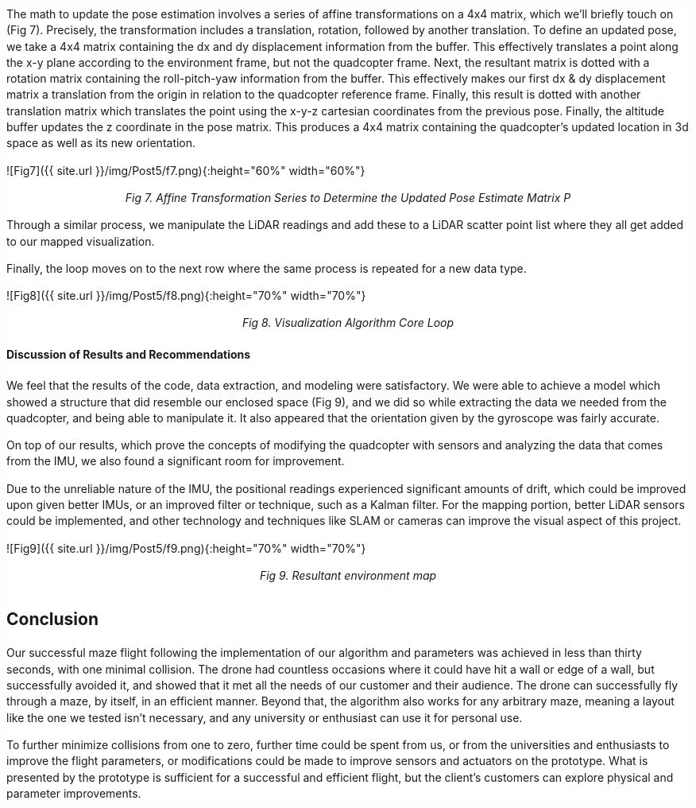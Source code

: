The math to update the pose estimation involves a series of affine transformations on a 4x4 matrix, which we’ll briefly touch on (Fig 7). Precisely, the transformation includes a translation, rotation, followed by another translation. To define an updated pose, we take a 4x4 matrix containing the dx and dy displacement information from the buffer. This effectively translates a point along the x-y plane according to the environment frame, but not the quadcopter frame. Next, the resultant matrix is dotted with a rotation matrix containing the roll-pitch-yaw information from the buffer. This effectively makes our first dx & dy displacement matrix a translation from the origin in relation to the quadcopter reference frame. Finally, this result is dotted with another translation matrix which translates the point using the x-y-z cartesian coordinates from the previous pose. Finally, the altitude buffer updates the z coordinate in the pose matrix. This produces a 4x4 matrix containing the quadcopter’s updated location in 3d space as well as its new orientation.

![Fig7]({{ site.url }}/img/Post5/f7.png){:height="60%" width="60%"}
<div align="center"> <i> Fig 7. Affine Transformation Series to Determine the Updated Pose Estimate Matrix P </i> </div>


Through a similar process, we manipulate the LiDAR readings and add these to a LiDAR scatter point list where they all get added to our mapped visualization.

Finally, the loop moves on to the next row where the same process is repeated for a new data type.

![Fig8]({{ site.url }}/img/Post5/f8.png){:height="70%" width="70%"}
<div align="center"> <i> Fig 8. Visualization Algorithm Core Loop </i> </div>

#### Discussion of Results and Recommendations

We feel that the results of the code, data extraction, and modeling were satisfactory. We were able to achieve a model which showed a structure that did resemble our enclosed space (Fig 9), and we did so while extracting the data we needed from the quadcopter, and being able to manipulate it. It also appeared that the orientation given by the gyroscope was fairly accurate.

On top of our results, which prove the concepts of modifying the quadcopter with sensors and analyzing the data that comes from the IMU, we also found a significant room for improvement.

Due to the unreliable nature of the IMU, the positional readings experienced significant amounts of drift, which could be improved upon given better IMUs, or an improved filter or technique, such as a Kalman filter. For the mapping portion, better LiDAR sensors could be implemented, and other technology and techniques like SLAM or cameras can improve the visual aspect of this project.

![Fig9]({{ site.url }}/img/Post5/f9.png){:height="70%" width="70%"}
<div align="center"> <i> Fig 9. Resultant environment map </i> </div>

## Conclusion

Our successful maze flight following the implementation of our algorithm and parameters was achieved in less than thirty seconds, with one minimal collision. The drone had countless occasions where it could have hit a wall or edge of a wall, but successfully avoided it, and showed that it met all the needs of our customer and their audience. The drone can successfully fly through a maze, by itself, in an efficient manner. Beyond that, the algorithm also works for any arbitrary maze, meaning a layout like the one we tested isn’t necessary, and any university or enthusiast can use it for personal use.

To further minimize collisions from one to zero, further time could be spent from us, or from the universities and enthusiasts to improve the flight parameters, or modifications could be made to improve sensors and actuators on the prototype. What is presented by the prototype is sufficient for a successful and efficient flight, but the client’s customers can explore physical and parameter improvements.

